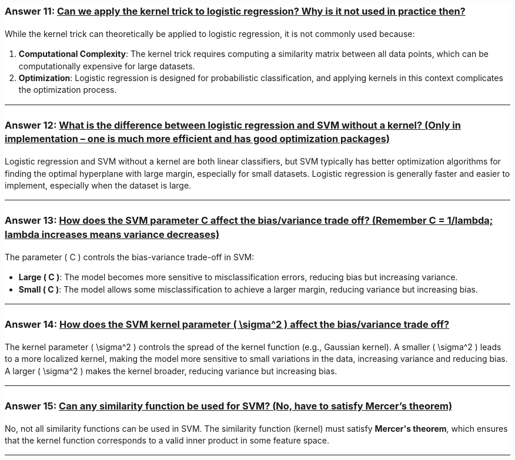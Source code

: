 
### Answer 11: [Can we apply the kernel trick to logistic regression? Why is it not used in practice then?](#answer-11)
While the kernel trick can theoretically be applied to logistic regression, it is not commonly used because:
1. **Computational Complexity**: The kernel trick requires computing a similarity matrix between all data points, which can be computationally expensive for large datasets.
2. **Optimization**: Logistic regression is designed for probabilistic classification, and applying kernels in this context complicates the optimization process.

---

### Answer 12: [What is the difference between logistic regression and SVM without a kernel? (Only in implementation – one is much more efficient and has good optimization packages)](#answer-12)
Logistic regression and SVM without a kernel are both linear classifiers, but SVM typically has better optimization algorithms for finding the optimal hyperplane with large margin, especially for small datasets. Logistic regression is generally faster and easier to implement, especially when the dataset is large.

---

### Answer 13: [How does the SVM parameter C affect the bias/variance trade off? (Remember C = 1/lambda; lambda increases means variance decreases)](#answer-13)
The parameter \( C \) controls the bias-variance trade-off in SVM:
- **Large \( C \)**: The model becomes more sensitive to misclassification errors, reducing bias but increasing variance.
- **Small \( C \)**: The model allows some misclassification to achieve a larger margin, reducing variance but increasing bias.

---

### Answer 14: [How does the SVM kernel parameter \( \sigma^2 \) affect the bias/variance trade off?](#answer-14)
The kernel parameter \( \sigma^2 \) controls the spread of the kernel function (e.g., Gaussian kernel). A smaller \( \sigma^2 \) leads to a more localized kernel, making the model more sensitive to small variations in the data, increasing variance and reducing bias. A larger \( \sigma^2 \) makes the kernel broader, reducing variance but increasing bias.

---

### Answer 15: [Can any similarity function be used for SVM? (No, have to satisfy Mercer’s theorem)](#answer-15)
No, not all similarity functions can be used in SVM. The similarity function (kernel) must satisfy **Mercer's theorem**, which ensures that the kernel function corresponds to a valid inner product in some feature space.

---
